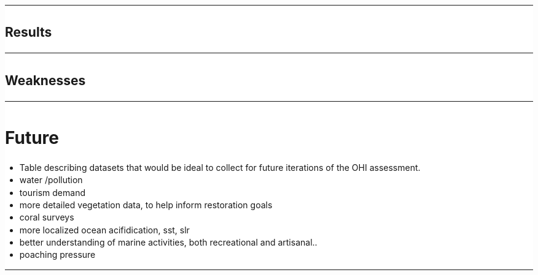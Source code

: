 ***

## Results

***

## Weaknesses

***

# Future
- Table describing datasets that would be ideal to collect for future iterations of the OHI assessment.
- water /pollution
- tourism demand
- more detailed vegetation data, to help inform restoration goals 
- coral surveys 
- more localized ocean acifidication, sst, slr
- better understanding of marine activities, both recreational and artisanal..
- poaching pressure

***
